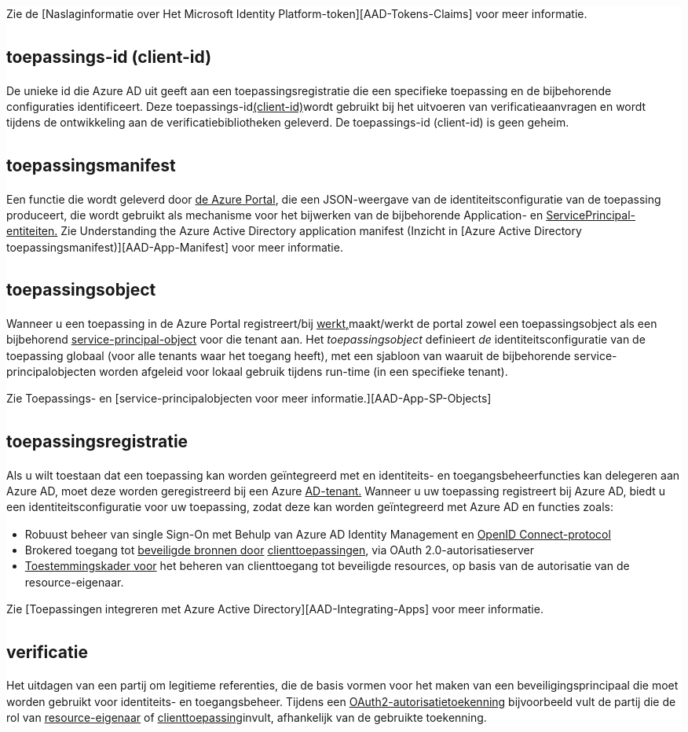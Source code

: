 Zie de [Naslaginformatie over Het Microsoft Identity Platform-token][AAD-Tokens-Claims] voor meer informatie.

## <a name="application-id-client-id"></a>toepassings-id (client-id)

De unieke id die Azure AD uit geeft aan een toepassingsregistratie die een specifieke toepassing en de bijbehorende configuraties identificeert. Deze toepassings-id[(client-id)](https://tools.ietf.org/html/rfc6749#page-15)wordt gebruikt bij het uitvoeren van verificatieaanvragen en wordt tijdens de ontwikkeling aan de verificatiebibliotheken geleverd. De toepassings-id (client-id) is geen geheim.

## <a name="application-manifest"></a>toepassingsmanifest

Een functie die wordt geleverd door [de Azure Portal][AZURE-portal], die een JSON-weergave van de identiteitsconfiguratie van de toepassing produceert, die wordt gebruikt als mechanisme voor het bijwerken van de bijbehorende Application- en [][Graph-App-Resource] [ServicePrincipal-entiteiten.][Graph-Sp-Resource] Zie Understanding the Azure Active Directory application manifest (Inzicht in [Azure Active Directory toepassingsmanifest)][AAD-App-Manifest] voor meer informatie.

## <a name="application-object"></a>toepassingsobject

Wanneer u een toepassing in de Azure Portal registreert/bij [werkt,][AZURE-portal]maakt/werkt de portal zowel een toepassingsobject als een bijbehorend [service-principal-object](#service-principal-object) voor die tenant aan. Het *toepassingsobject* definieert *de* identiteitsconfiguratie van de toepassing globaal (voor alle tenants waar het toegang heeft), met een sjabloon van waaruit de bijbehorende service-principalobjecten worden afgeleid voor lokaal gebruik tijdens run-time (in een specifieke tenant).

Zie Toepassings- en [service-principalobjecten voor meer informatie.][AAD-App-SP-Objects]

## <a name="application-registration"></a>toepassingsregistratie

Als u wilt toestaan dat een toepassing kan worden geïntegreerd met en identiteits- en toegangsbeheerfuncties kan delegeren aan Azure AD, moet deze worden geregistreerd bij een Azure [AD-tenant.](#tenant) Wanneer u uw toepassing registreert bij Azure AD, biedt u een identiteitsconfiguratie voor uw toepassing, zodat deze kan worden geïntegreerd met Azure AD en functies zoals:

* Robuust beheer van single Sign-On met Behulp van Azure AD Identity Management en [OpenID Connect-protocol][OpenIDConnect]
* Brokered toegang tot [beveiligde bronnen door](#resource-server) [clienttoepassingen](#client-application), via OAuth 2.0-autorisatieserver [](#authorization-server)
* [Toestemmingskader voor](#consent) het beheren van clienttoegang tot beveiligde resources, op basis van de autorisatie van de resource-eigenaar.

Zie [Toepassingen integreren met Azure Active Directory][AAD-Integrating-Apps] voor meer informatie.

## <a name="authentication"></a>verificatie

Het uitdagen van een partij om legitieme referenties, die de basis vormen voor het maken van een beveiligingsprincipaal die moet worden gebruikt voor identiteits- en toegangsbeheer. Tijdens een [OAuth2-autorisatietoekenning](#authorization-grant) bijvoorbeeld vult de partij die de rol van [resource-eigenaar](#resource-owner) of [clienttoepassing](#client-application)invult, afhankelijk van de gebruikte toekenning.


[Graph-Perm-Scopes]: /graph/permissions-reference
[Graph-App-Resource]: /graph/api/resources/application
[Graph-Sp-Resource]: /graph/api/resources/serviceprincipal
[Graph-User-Resource]: /graph/api/resources/user
[AAD-How-To-Integrate]: ./active-directory-how-to-integrate.md
[AAD-Security-Token-Claims]: ./active-directory-authentication-scenarios/#claims-in-azure-ad-security-tokens
[AZURE-portal]: https://portal.azure.com
[AAD-RBAC]: ../../role-based-access-control/role-assignments-portal.md
[JWT]: https://tools.ietf.org/html/rfc7519
[Microsoft-Graph]: https://developer.microsoft.com/graph
[O365-Perm-Ref]: /graph/permissions-reference
[OAuth2-Access-Token-Scopes]: https://tools.ietf.org/html/rfc6749#section-3.3
[OAuth2-AuthZ-Endpoint]: https://tools.ietf.org/html/rfc6749#section-3.1
[OAuth2-AuthZ-Grant-Types]: https://tools.ietf.org/html/rfc6749#section-1.3
[OAuth2-Client-Types]: https://tools.ietf.org/html/rfc6749#section-2.1
[OAuth2-Role-Def]: https://tools.ietf.org/html/rfc6749#page-6
[OpenIDConnect]: https://openid.net/specs/openid-connect-core-1_0.html
[OpenIDConnect-AuthZ-Endpoint]: https://openid.net/specs/openid-connect-core-1_0.html#AuthorizationEndpoint
[OpenIDConnect-ID-Token]: https://openid.net/specs/openid-connect-core-1_0.html#IDToken